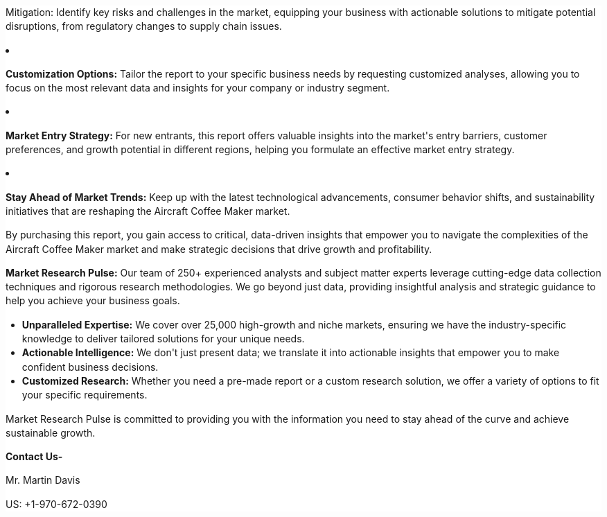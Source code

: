 Mitigation:</strong> Identify key risks and challenges in the market, equipping your business with actionable solutions to mitigate potential disruptions, from regulatory changes to supply chain issues.</p></li><li><p><strong>Customization Options:</strong> Tailor the report to your specific business needs by requesting customized analyses, allowing you to focus on the most relevant data and insights for your company or industry segment.</p></li><li><p><strong>Market Entry Strategy:</strong> For new entrants, this report offers valuable insights into the market's entry barriers, customer preferences, and growth potential in different regions, helping you formulate an effective market entry strategy.</p></li><li><p><strong>Stay Ahead of Market Trends:</strong> Keep up with the latest technological advancements, consumer behavior shifts, and sustainability initiatives that are reshaping the Aircraft Coffee Maker market.</p></li></ol><p>By purchasing this report, you gain access to critical, data-driven insights that empower you to navigate the complexities of the Aircraft Coffee Maker market and make strategic decisions that drive growth and profitability.</p><p><strong>Market Research Pulse:</strong>&nbsp;Our team of 250+ experienced analysts and subject matter experts leverage cutting-edge data collection techniques and rigorous research methodologies. We go beyond just data, providing insightful analysis and strategic guidance to help you achieve your business goals.</p><ul><li><strong>Unparalleled Expertise:</strong>&nbsp;We cover over 25,000 high-growth and niche markets, ensuring we have the industry-specific knowledge to deliver tailored solutions for your unique needs.</li><li><strong>Actionable Intelligence:</strong>&nbsp;We don't just present data; we translate it into actionable insights that empower you to make confident business decisions.</li><li><strong>Customized Research:</strong>&nbsp;Whether you need a pre-made report or a custom research solution, we offer a variety of options to fit your specific requirements.</li></ul><p>Market Research Pulse is committed to providing you with the information you need to stay ahead of the curve and achieve sustainable growth.</p><p><strong>Contact Us-</strong></p><p>Mr. Martin Davis</p><p>US: +1-970-672-0390</p>
